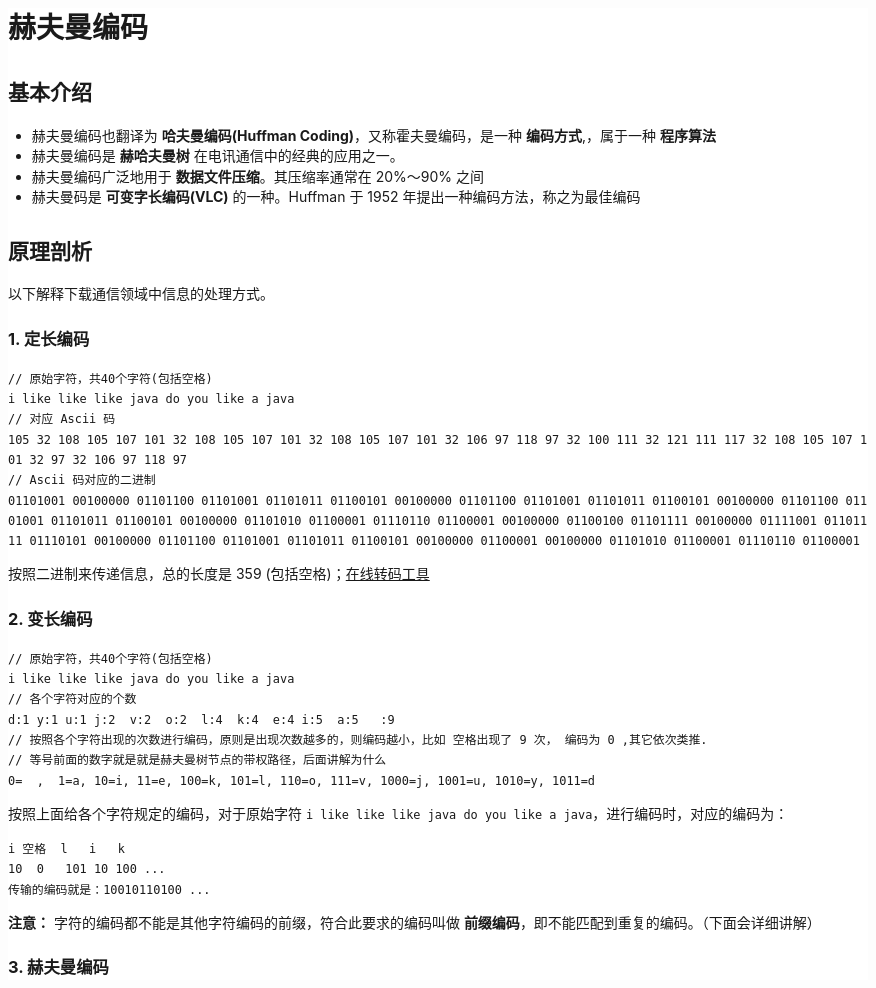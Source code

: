 # 赫夫曼编码

## 基本介绍

- 赫夫曼编码也翻译为   **哈夫曼编码(Huffman Coding)**，又称霍夫曼编码，是一种 **编码方式**,，属于一种 **程序算法**
- 赫夫曼编码是 **赫哈夫曼树** 在电讯通信中的经典的应用之一。
- 赫夫曼编码广泛地用于 **数据文件压缩**。其压缩率通常在 20%～90% 之间
- 赫夫曼码是 **可变字长编码(VLC)** 的一种。Huffman 于 1952 年提出一种编码方法，称之为最佳编码

## 原理剖析

以下解释下载通信领域中信息的处理方式。

### 1. 定长编码

```
// 原始字符，共40个字符(包括空格) 
i like like like java do you like a java     
// 对应 Ascii 码
105 32 108 105 107 101 32 108 105 107 101 32 108 105 107 101 32 106 97 118 97 32 100 111 32 121 111 117 32 108 105 107 101 32 97 32 106 97 118 97  
// Ascii 码对应的二进制
01101001 00100000 01101100 01101001 01101011 01100101 00100000 01101100 01101001 01101011 01100101 00100000 01101100 01101001 01101011 01100101 00100000 01101010 01100001 01110110 01100001 00100000 01100100 01101111 00100000 01111001 01101111 01110101 00100000 01101100 01101001 01101011 01100101 00100000 01100001 00100000 01101010 01100001 01110110 01100001
```

按照二进制来传递信息，总的长度是  359   (包括空格)；[在线转码工具](https://www.mokuge.com/tool/asciito16/ )

### 2. 变长编码

```
// 原始字符，共40个字符(包括空格) 
i like like like java do you like a java  
// 各个字符对应的个数
d:1 y:1 u:1 j:2  v:2  o:2  l:4  k:4  e:4 i:5  a:5   :9 
// 按照各个字符出现的次数进行编码，原则是出现次数越多的，则编码越小，比如 空格出现了 9 次， 编码为 0 ,其它依次类推.
// 等号前面的数字就是就是赫夫曼树节点的带权路径，后面讲解为什么
0=  ,  1=a, 10=i, 11=e, 100=k, 101=l, 110=o, 111=v, 1000=j, 1001=u, 1010=y, 1011=d
```

按照上面给各个字符规定的编码，对于原始字符 `i like like like java do you like a java`，进行编码时，对应的编码为：

```
i 空格  l   i   k
10  0   101 10 100 ...
传输的编码就是：10010110100 ...
```

**注意：**  字符的编码都不能是其他字符编码的前缀，符合此要求的编码叫做 **前缀编码**，即不能匹配到重复的编码。（下面会详细讲解）

### 3. 赫夫曼编码
